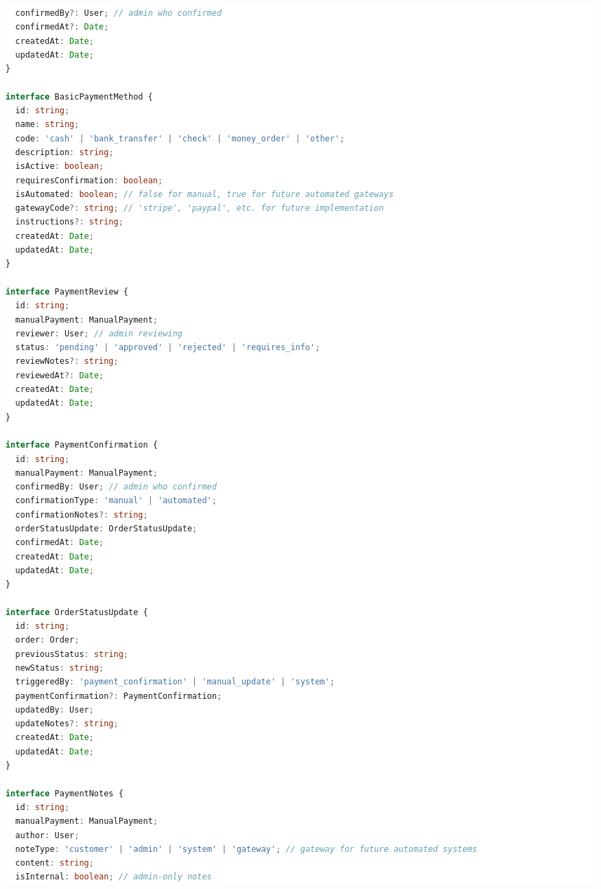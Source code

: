 ```typescript
  confirmedBy?: User; // admin who confirmed
  confirmedAt?: Date;
  createdAt: Date;
  updatedAt: Date;
}

interface BasicPaymentMethod {
  id: string;
  name: string;
  code: 'cash' | 'bank_transfer' | 'check' | 'money_order' | 'other';
  description: string;
  isActive: boolean;
  requiresConfirmation: boolean;
  isAutomated: boolean; // false for manual, true for future automated gateways
  gatewayCode?: string; // 'stripe', 'paypal', etc. for future implementation
  instructions?: string;
  createdAt: Date;
  updatedAt: Date;
}

interface PaymentReview {
  id: string;
  manualPayment: ManualPayment;
  reviewer: User; // admin reviewing
  status: 'pending' | 'approved' | 'rejected' | 'requires_info';
  reviewNotes?: string;
  reviewedAt?: Date;
  createdAt: Date;
  updatedAt: Date;
}

interface PaymentConfirmation {
  id: string;
  manualPayment: ManualPayment;
  confirmedBy: User; // admin who confirmed
  confirmationType: 'manual' | 'automated';
  confirmationNotes?: string;
  orderStatusUpdate: OrderStatusUpdate;
  confirmedAt: Date;
  createdAt: Date;
  updatedAt: Date;
}

interface OrderStatusUpdate {
  id: string;
  order: Order;
  previousStatus: string;
  newStatus: string;
  triggeredBy: 'payment_confirmation' | 'manual_update' | 'system';
  paymentConfirmation?: PaymentConfirmation;
  updatedBy: User;
  updateNotes?: string;
  createdAt: Date;
  updatedAt: Date;
}

interface PaymentNotes {
  id: string;
  manualPayment: ManualPayment;
  author: User;
  noteType: 'customer' | 'admin' | 'system' | 'gateway'; // gateway for future automated systems
  content: string;
  isInternal: boolean; // admin-only notes
```
